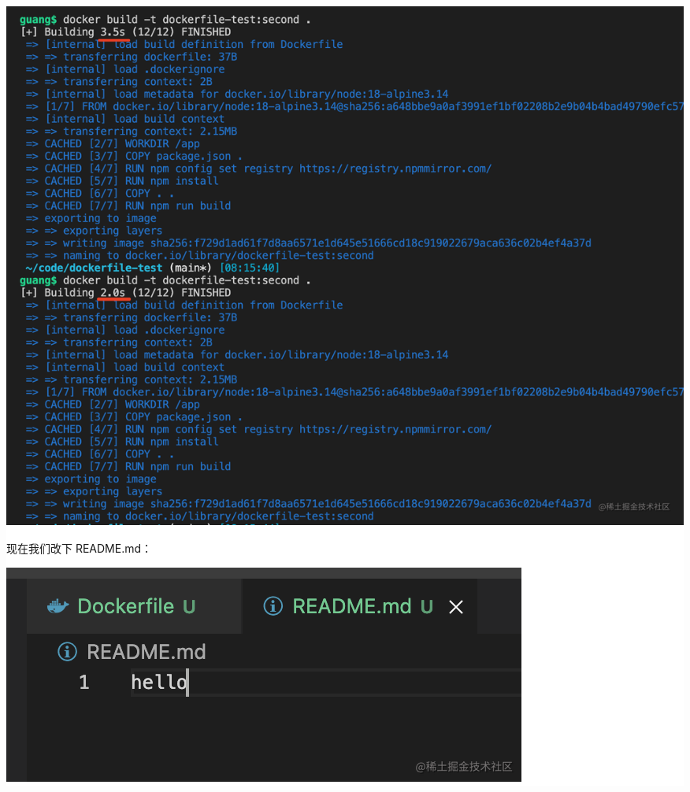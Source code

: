 ![](./images/03cec6ad71964ff78d1c96398eae7584~tplv-k3u1fbpfcp-watermark.image.png)

现在我们改下 README.md：

![](./images/adb9d4044cc04dcaae887870b0466a05~tplv-k3u1fbpfcp-watermark.image.png)
